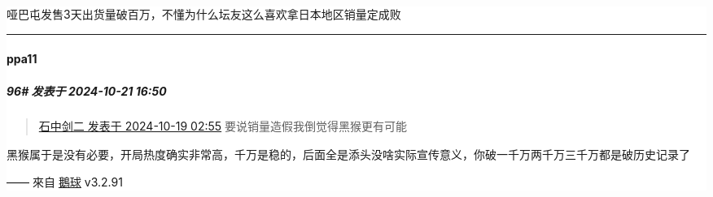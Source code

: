哑巴屯发售3天出货量破百万，不懂为什么坛友这么喜欢拿日本地区销量定成败


*****

####  ppa11  
##### 96#       发表于 2024-10-21 16:50

<blockquote><a href="httphttps://bbs.saraba1st.com/2b/forum.php?mod=redirect&amp;goto=findpost&amp;pid=66488066&amp;ptid=2203555" target="_blank">石中剑二 发表于 2024-10-19 02:55</a>
要说销量造假我倒觉得黑猴更有可能</blockquote>
黑猴属于是没有必要，开局热度确实非常高，千万是稳的，后面全是添头没啥实际宣传意义，你破一千万两千万三千万都是破历史记录了

—— 來自 [鵝球](https://www.pgyer.com/GcUxKd4w) v3.2.91

